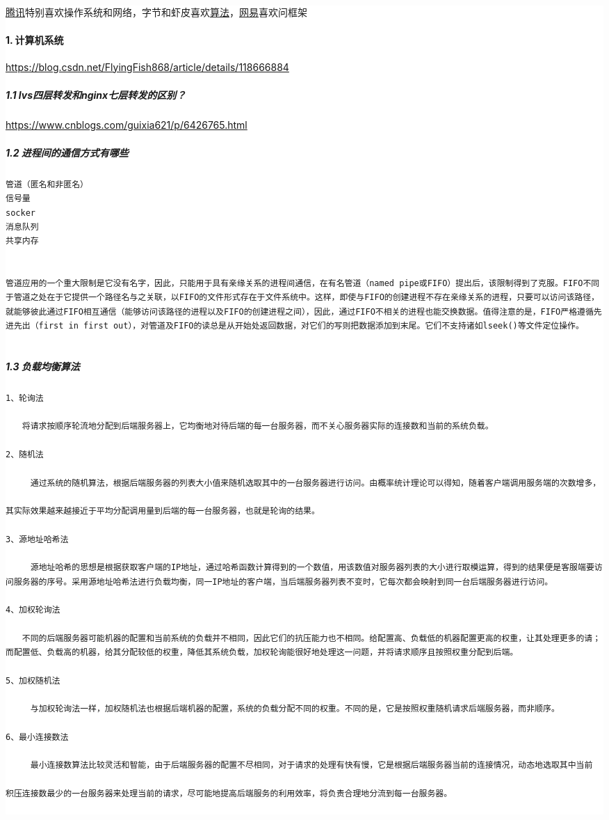 [腾讯](https://www.nowcoder.com/jump/super-jump/word?word=腾讯)特别喜欢操作系统和网络，字节和虾皮喜欢[算法](https://www.nowcoder.com/jump/super-jump/word?word=算法)，[网易](https://www.nowcoder.com/jump/super-jump/word?word=网易)喜欢问框架



#### 1. 计算机系统

https://blog.csdn.net/FlyingFish868/article/details/118666884

##### 1.1  lvs四层转发和nginx七层转发的区别？

https://www.cnblogs.com/guixia621/p/6426765.html

##### 1.2 进程间的通信方式有哪些

```
管道（匿名和非匿名）
信号量
socker
消息队列
共享内存


管道应用的一个重大限制是它没有名字，因此，只能用于具有亲缘关系的进程间通信，在有名管道（named pipe或FIFO）提出后，该限制得到了克服。FIFO不同于管道之处在于它提供一个路径名与之关联，以FIFO的文件形式存在于文件系统中。这样，即使与FIFO的创建进程不存在亲缘关系的进程，只要可以访问该路径，就能够彼此通过FIFO相互通信（能够访问该路径的进程以及FIFO的创建进程之间），因此，通过FIFO不相关的进程也能交换数据。值得注意的是，FIFO严格遵循先进先出（first in first out），对管道及FIFO的读总是从开始处返回数据，对它们的写则把数据添加到末尾。它们不支持诸如lseek()等文件定位操作。


```

##### 1.3 负载均衡算法

```
1、轮询法

　　将请求按顺序轮流地分配到后端服务器上，它均衡地对待后端的每一台服务器，而不关心服务器实际的连接数和当前的系统负载。

2、随机法

     通过系统的随机算法，根据后端服务器的列表大小值来随机选取其中的一台服务器进行访问。由概率统计理论可以得知，随着客户端调用服务端的次数增多，

其实际效果越来越接近于平均分配调用量到后端的每一台服务器，也就是轮询的结果。

3、源地址哈希法

     源地址哈希的思想是根据获取客户端的IP地址，通过哈希函数计算得到的一个数值，用该数值对服务器列表的大小进行取模运算，得到的结果便是客服端要访问服务器的序号。采用源地址哈希法进行负载均衡，同一IP地址的客户端，当后端服务器列表不变时，它每次都会映射到同一台后端服务器进行访问。

4、加权轮询法

　　不同的后端服务器可能机器的配置和当前系统的负载并不相同，因此它们的抗压能力也不相同。给配置高、负载低的机器配置更高的权重，让其处理更多的请；而配置低、负载高的机器，给其分配较低的权重，降低其系统负载，加权轮询能很好地处理这一问题，并将请求顺序且按照权重分配到后端。

5、加权随机法

     与加权轮询法一样，加权随机法也根据后端机器的配置，系统的负载分配不同的权重。不同的是，它是按照权重随机请求后端服务器，而非顺序。

6、最小连接数法

     最小连接数算法比较灵活和智能，由于后端服务器的配置不尽相同，对于请求的处理有快有慢，它是根据后端服务器当前的连接情况，动态地选取其中当前

积压连接数最少的一台服务器来处理当前的请求，尽可能地提高后端服务的利用效率，将负责合理地分流到每一台服务器。


```
